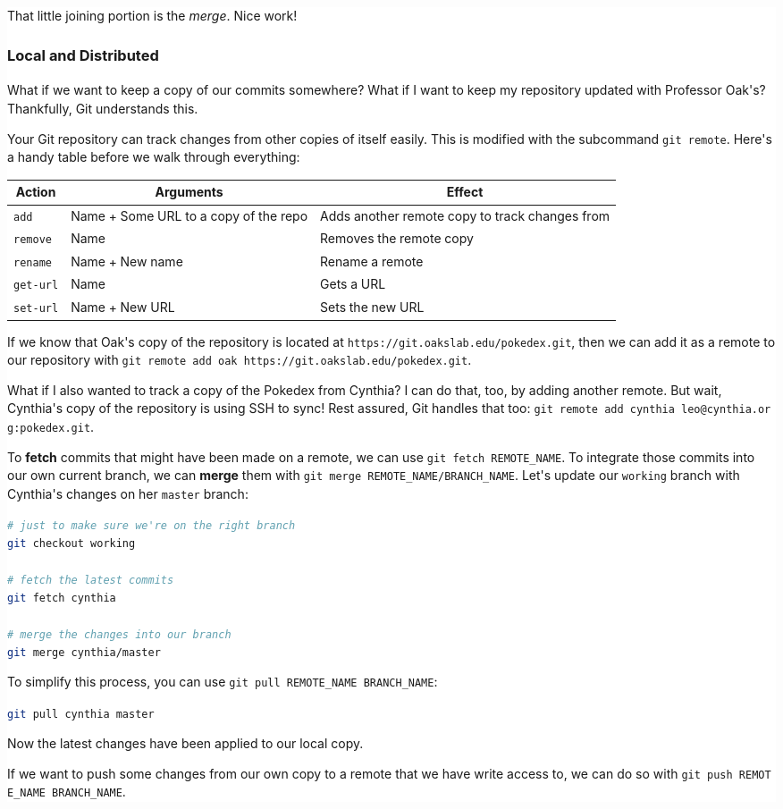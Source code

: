 ```
```

That little joining portion is the *merge*. Nice work!

### Local **and** Distributed

What if we want to keep a copy of our commits somewhere? What if I want to keep my
repository updated with Professor Oak's? Thankfully, Git understands this.

Your Git repository can track changes from other copies of itself easily. This is
modified with the subcommand `git remote`. Here's a handy table before we walk through
everything:

Action | Arguments | Effect
-|-|-
`add` | Name + Some URL to a copy of the repo | Adds another remote copy to track changes from
`remove` | Name | Removes the remote copy
`rename` | Name + New name | Rename a remote
`get-url` | Name | Gets a URL
`set-url` | Name + New URL | Sets the new URL

If we know that Oak's copy of the repository is located at `https://git.oakslab.edu/pokedex.git`,
then we can add it as a remote to our repository with `git remote add oak https://git.oakslab.edu/pokedex.git`.

What if I also wanted to track a copy of the Pokedex from Cynthia? I can do that, too, by adding
another remote. But wait, Cynthia's copy of the repository is using SSH to sync! Rest assured,
Git handles that too: `git remote add cynthia leo@cynthia.org:pokedex.git`.

To **fetch** commits that might have been made on a remote, we can use `git fetch REMOTE_NAME`.
To integrate those commits into our own current branch, we can **merge** them with
`git merge REMOTE_NAME/BRANCH_NAME`. Let's update our `working` branch with Cynthia's changes on her `master`
branch:

```sh
# just to make sure we're on the right branch
git checkout working

# fetch the latest commits
git fetch cynthia

# merge the changes into our branch
git merge cynthia/master
```

To simplify this process, you can use `git pull REMOTE_NAME BRANCH_NAME`:

```sh
git pull cynthia master
```

Now the latest changes have been applied to our local copy.

If we want to push some changes from our own copy to a remote that we have write access to, we can
do so with `git push REMOTE_NAME BRANCH_NAME`.
